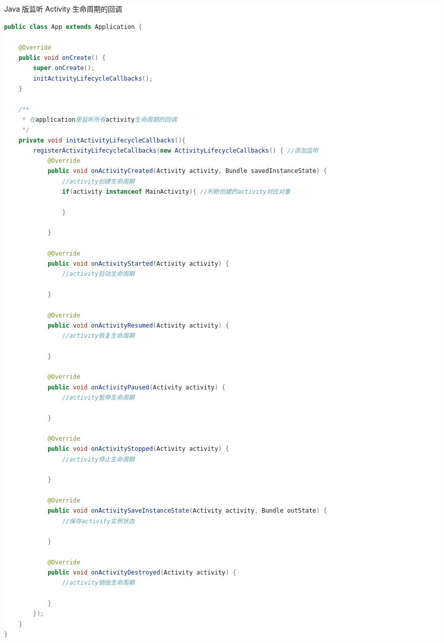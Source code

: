 

Java 版监听 Activity 生命周期的回调

```java
public class App extends Application {

    @Override
    public void onCreate() {
        super.onCreate();
        initActivityLifecycleCallbacks();
    }

    /**
     * 在application里监听所有activity生命周期的回调
     */
    private void initActivityLifecycleCallbacks(){
        registerActivityLifecycleCallbacks(new ActivityLifecycleCallbacks() { //添加监听
            @Override
            public void onActivityCreated(Activity activity, Bundle savedInstanceState) {
                //activity创建生命周期
                if(activity instanceof MainActivity){ //判断创建的activity对应对象
                   
                }

            }

            @Override
            public void onActivityStarted(Activity activity) {
                //activity启动生命周期

            }

            @Override
            public void onActivityResumed(Activity activity) {
                //activity恢复生命周期

            }

            @Override
            public void onActivityPaused(Activity activity) {
                //activity暂停生命周期

            }

            @Override
            public void onActivityStopped(Activity activity) {
                //activity停止生命周期

            }

            @Override
            public void onActivitySaveInstanceState(Activity activity, Bundle outState) {
                //保存activity实例状态

            }

            @Override
            public void onActivityDestroyed(Activity activity) {
                //activity销毁生命周期

            }
        });
    }
}
```